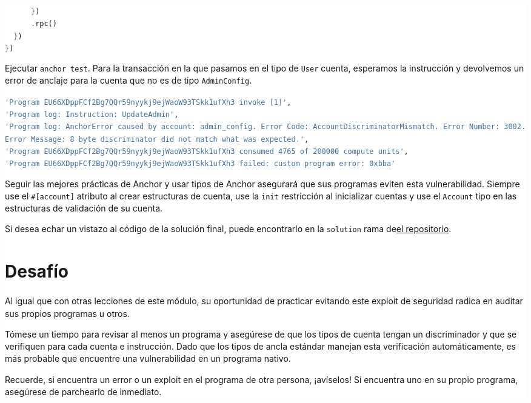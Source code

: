 ```rust
      })
      .rpc()
  })
})
```

Ejecutar `anchor test`. Para la transacción en la que pasamos en el tipo de `User` cuenta, esperamos la instrucción y devolvemos un error de anclaje para la cuenta que no es de tipo `AdminConfig`.

```bash
'Program EU66XDppFCf2Bg7QQr59nyykj9ejWaoW93TSkk1ufXh3 invoke [1]',
'Program log: Instruction: UpdateAdmin',
'Program log: AnchorError caused by account: admin_config. Error Code: AccountDiscriminatorMismatch. Error Number: 3002. Error Message: 8 byte discriminator did not match what was expected.',
'Program EU66XDppFCf2Bg7QQr59nyykj9ejWaoW93TSkk1ufXh3 consumed 4765 of 200000 compute units',
'Program EU66XDppFCf2Bg7QQr59nyykj9ejWaoW93TSkk1ufXh3 failed: custom program error: 0xbba'
```

Seguir las mejores prácticas de Anchor y usar tipos de Anchor asegurará que sus programas eviten esta vulnerabilidad. Siempre use el `#[account]` atributo al crear estructuras de cuenta, use la `init` restricción al inicializar cuentas y use el `Account` tipo en las estructuras de validación de su cuenta.

Si desea echar un vistazo al código de la solución final, puede encontrarlo en la `solution` rama de[el repositorio](https://github.com/Unboxed-Software/solana-type-cosplay/tree/solution).

# Desafío

Al igual que con otras lecciones de este módulo, su oportunidad de practicar evitando este exploit de seguridad radica en auditar sus propios programas u otros.

Tómese un tiempo para revisar al menos un programa y asegúrese de que los tipos de cuenta tengan un discriminador y que se verifiquen para cada cuenta e instrucción. Dado que los tipos de ancla estándar manejan esta verificación automáticamente, es más probable que encuentre una vulnerabilidad en un programa nativo.

Recuerde, si encuentra un error o un exploit en el programa de otra persona, ¡avíselos! Si encuentra uno en su propio programa, asegúrese de parchearlo de inmediato.
